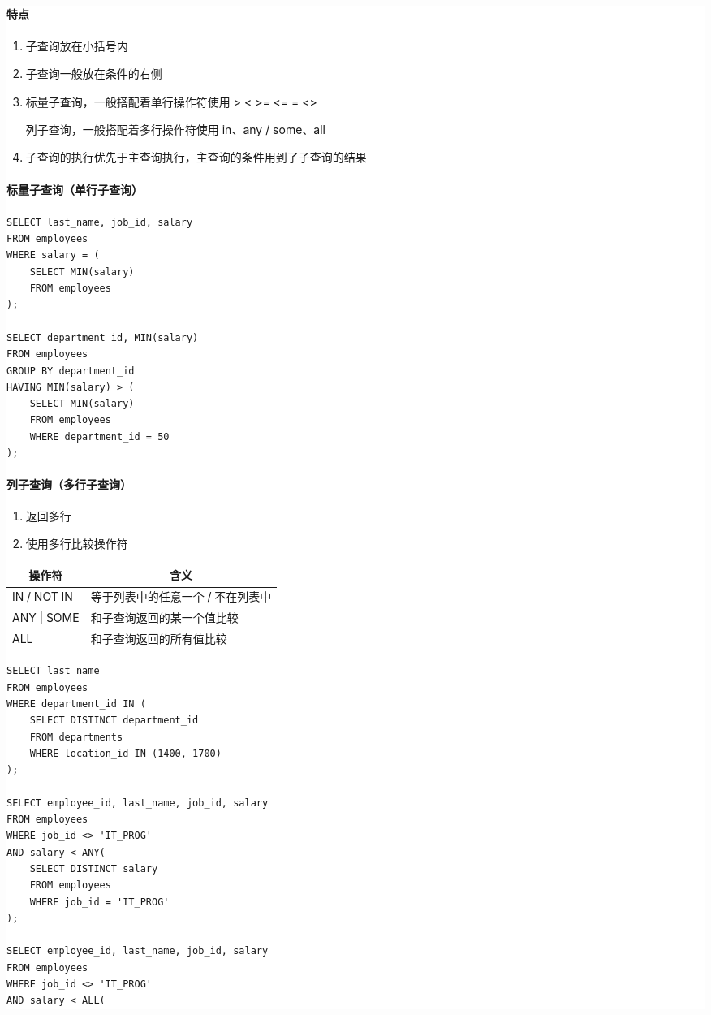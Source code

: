 #### 特点

1. 子查询放在小括号内

2. 子查询一般放在条件的右侧

3. 标量子查询，一般搭配着单行操作符使用 > < >= <= = <>

   列子查询，一般搭配着多行操作符使用 in、any / some、all

4. 子查询的执行优先于主查询执行，主查询的条件用到了子查询的结果

#### 标量子查询（单行子查询）

```mysql
SELECT last_name, job_id, salary
FROM employees
WHERE salary = (
	SELECT MIN(salary)
	FROM employees
);

SELECT department_id, MIN(salary)
FROM employees
GROUP BY department_id
HAVING MIN(salary) > (
	SELECT MIN(salary)
	FROM employees
	WHERE department_id = 50
);
```

#### 列子查询（多行子查询）

1. 返回多行

2. 使用多行比较操作符

| 操作符      | 含义                              |
| ----------- | --------------------------------- |
| IN / NOT IN | 等于列表中的任意一个 / 不在列表中 |
| ANY \| SOME | 和子查询返回的某一个值比较        |
| ALL         | 和子查询返回的所有值比较          |

```mysql
SELECT last_name
FROM employees
WHERE department_id IN (
	SELECT DISTINCT department_id
	FROM departments
	WHERE location_id IN (1400, 1700)
);

SELECT employee_id, last_name, job_id, salary
FROM employees
WHERE job_id <> 'IT_PROG'
AND salary < ANY(
	SELECT DISTINCT salary
	FROM employees
	WHERE job_id = 'IT_PROG'
);

SELECT employee_id, last_name, job_id, salary
FROM employees
WHERE job_id <> 'IT_PROG'
AND salary < ALL(
```